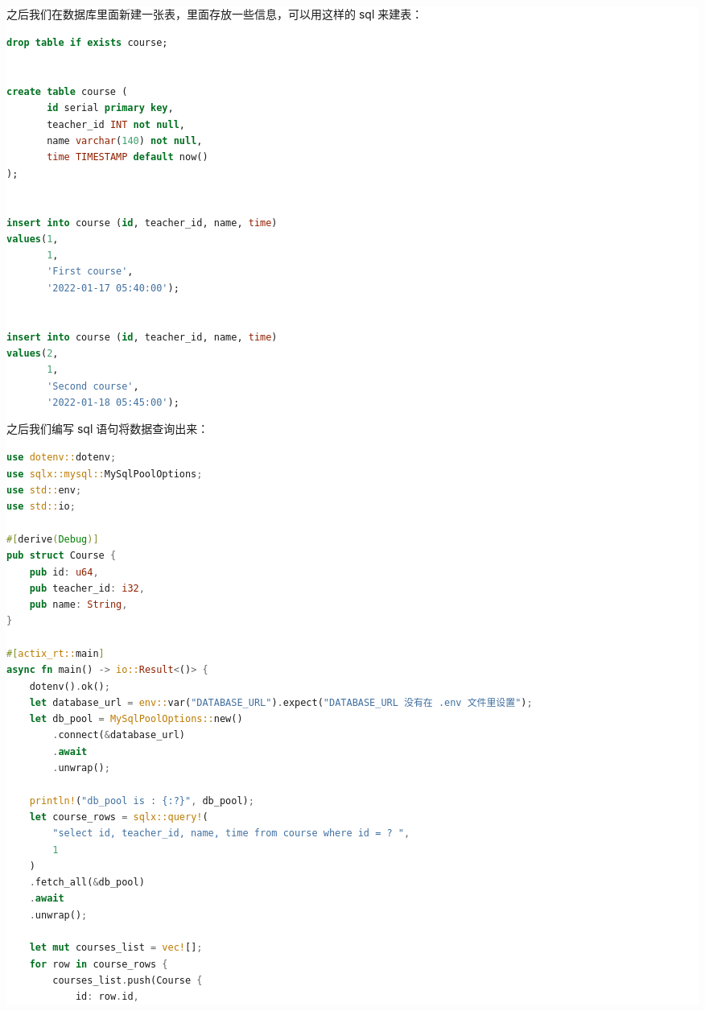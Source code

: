 之后我们在数据库里面新建一张表，里面存放一些信息，可以用这样的 sql 来建表：

```sql
drop table if exists course;


create table course (
       id serial primary key, 
       teacher_id INT not null,
       name varchar(140) not null,
       time TIMESTAMP default now()
);


insert into course (id, teacher_id, name, time)
values(1,
       1,
       'First course',
       '2022-01-17 05:40:00');


insert into course (id, teacher_id, name, time)
values(2,
       1,
       'Second course',
       '2022-01-18 05:45:00');
```

之后我们编写 sql 语句将数据查询出来：

```rust
use dotenv::dotenv;
use sqlx::mysql::MySqlPoolOptions;
use std::env;
use std::io;

#[derive(Debug)]
pub struct Course {
    pub id: u64,
    pub teacher_id: i32,
    pub name: String,
}

#[actix_rt::main]
async fn main() -> io::Result<()> {
    dotenv().ok();
    let database_url = env::var("DATABASE_URL").expect("DATABASE_URL 没有在 .env 文件里设置");
    let db_pool = MySqlPoolOptions::new()
        .connect(&database_url)
        .await
        .unwrap();

    println!("db_pool is : {:?}", db_pool);
    let course_rows = sqlx::query!(
        "select id, teacher_id, name, time from course where id = ? ",
        1
    )
    .fetch_all(&db_pool)
    .await
    .unwrap();

    let mut courses_list = vec![];
    for row in course_rows {
        courses_list.push(Course {
            id: row.id,
```